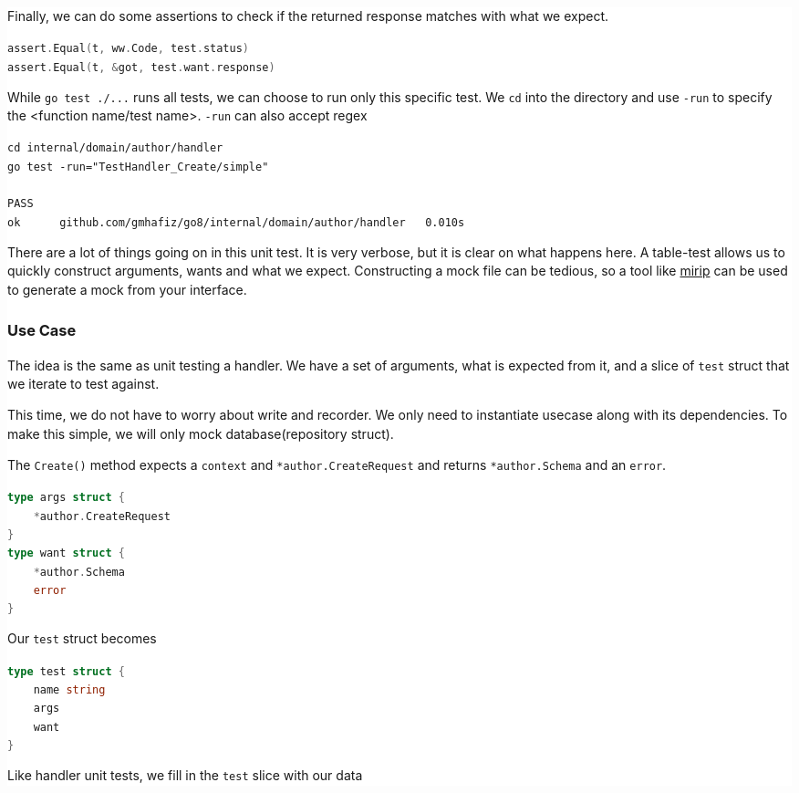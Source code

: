Finally, we can do some assertions to check if the returned response matches with
what we expect.

```go
assert.Equal(t, ww.Code, test.status)
assert.Equal(t, &got, test.want.response)
```

While `go test ./...` runs all tests, we can choose to run only this specific test. We `cd` into the directory and use `-run` to specify the <function name/test name>. `-run` can also accept regex

```shell
cd internal/domain/author/handler
go test -run="TestHandler_Create/simple"

PASS
ok      github.com/gmhafiz/go8/internal/domain/author/handler   0.010s
```

There are a lot of things going on in this unit test. It is very verbose, but it
is clear on what happens here. A table-test allows us to quickly construct arguments,
wants and what we expect. Constructing a mock file can be tedious, so a tool like
[mirip](https://github.com/gmhafiz/mirip) can be used to generate a mock from your
interface.

### Use Case

The idea is the same as unit testing a handler. We have a set of arguments, what
is expected from it, and a slice of `test` struct that we iterate to test against.

This time, we do not have to worry about write and recorder. We only need to 
instantiate usecase along with its dependencies. To make this simple, we will
only mock database(repository struct).

The `Create()` method expects a `context` and `*author.CreateRequest` and returns
`*author.Schema` and an `error`.
```go
type args struct {
    *author.CreateRequest
}
type want struct {
    *author.Schema
    error
}
```

Our `test` struct becomes

```go
type test struct {
    name string
    args
    want
}
```

Like handler unit tests, we fill in the `test` slice with our data
